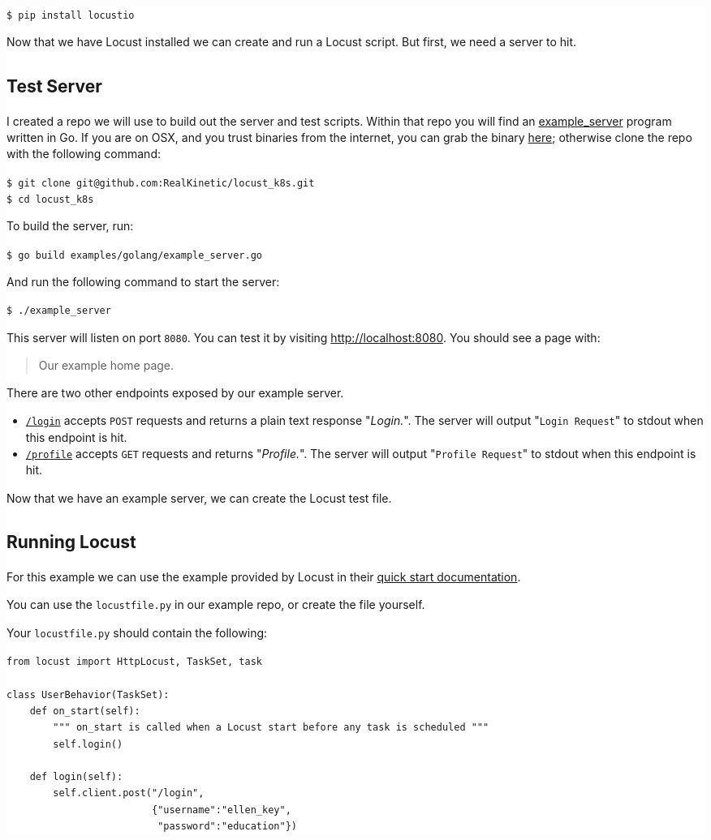     $ pip install locustio

Now that we have Locust installed we can create and run a Locust script. But first, we need a server to hit.

## Test Server

I created a repo we will use to build out the server and test scripts. Within that repo you will find an [example_server](https://github.com/RealKinetic/locust_k8s/blob/master/examples/golang/example_server.go) program written in Go. If you are on OSX, and you trust binaries from the internet, you can grab the binary [here](https://github.com/RealKinetic/locust_k8s/blob/master/example_server); otherwise clone the repo with the following command:

    $ git clone git@github.com:RealKinetic/locust_k8s.git
    $ cd locust_k8s

To build the server, run:

    $ go build examples/golang/example_server.go

And run the following command to start the server:

    $ ./example_server

This server will listen on port `8080`. You can test it by visiting [http://localhost:8080](http://localhost:8080/). You should see a page with:

> Our example home page.

There are two other endpoints exposed by our example server.

* [`/login`](http://localhost:8080/login) accepts `POST` requests and returns a plain text response "*Login.*". The server will output "`Login Request`" to stdout when this endpoint is hit.
* [`/profile`](http://localhost:8080/profile) accepts `GET` requests and returns "*Profile.*". The server will output "`Profile Request`" to stdout when this endpoint is hit.

Now that we have an example server, we can create the Locust test file.

## Running Locust

For this example we can use the example provided by Locust in their [quick start documentation](http://docs.locust.io/en/latest/quickstart.html).

You can use the `locustfile.py` in our example repo, or create the file yourself.

Your `locustfile.py` should contain the following:

    from locust import HttpLocust, TaskSet, task

    class UserBehavior(TaskSet):
        def on_start(self):
            """ on_start is called when a Locust start before any task is scheduled """
            self.login()

        def login(self):
            self.client.post("/login",
                             {"username":"ellen_key",
                              "password":"education"})

